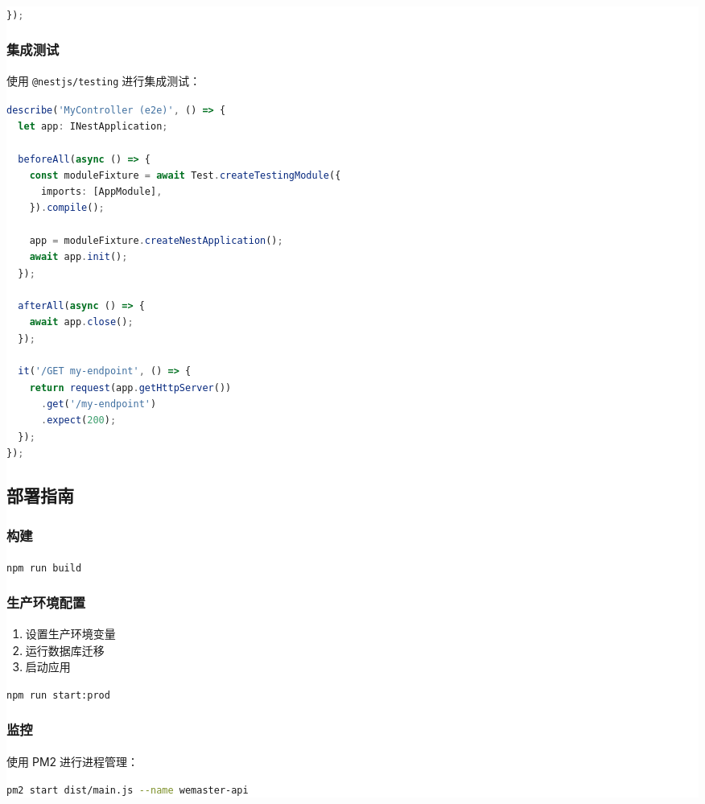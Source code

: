 ```typescript
});
```

### 集成测试
使用 `@nestjs/testing` 进行集成测试：
```typescript
describe('MyController (e2e)', () => {
  let app: INestApplication;

  beforeAll(async () => {
    const moduleFixture = await Test.createTestingModule({
      imports: [AppModule],
    }).compile();

    app = moduleFixture.createNestApplication();
    await app.init();
  });

  afterAll(async () => {
    await app.close();
  });

  it('/GET my-endpoint', () => {
    return request(app.getHttpServer())
      .get('/my-endpoint')
      .expect(200);
  });
});
```

## 部署指南

### 构建
```bash
npm run build
```

### 生产环境配置
1. 设置生产环境变量
2. 运行数据库迁移
3. 启动应用
```bash
npm run start:prod
```

### 监控
使用 PM2 进行进程管理：
```bash
pm2 start dist/main.js --name wemaster-api
```

